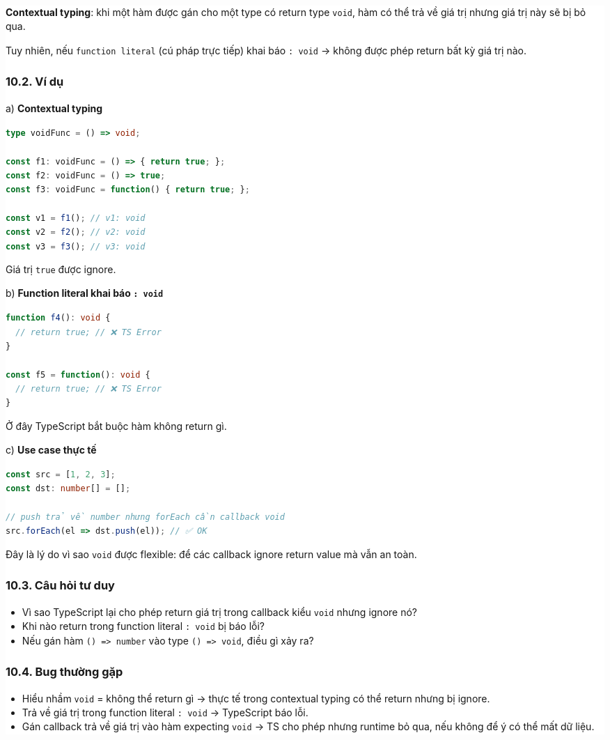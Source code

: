 **Contextual typing**: khi một hàm được gán cho một type có return type `void`, hàm có thể trả về giá trị nhưng giá trị này sẽ bị bỏ qua.

Tuy nhiên, nếu `function literal` (cú pháp trực tiếp) khai báo `: void` → không được phép return bất kỳ giá trị nào.

### 10.2. Ví dụ
a) **Contextual typing**
```typescript
type voidFunc = () => void;

const f1: voidFunc = () => { return true; };
const f2: voidFunc = () => true;
const f3: voidFunc = function() { return true; };

const v1 = f1(); // v1: void
const v2 = f2(); // v2: void
const v3 = f3(); // v3: void
```
Giá trị `true` được ignore.

b) **Function literal khai báo `: void`**
```typescript
function f4(): void {
  // return true; // ❌ TS Error
}

const f5 = function(): void {
  // return true; // ❌ TS Error
}
```
Ở đây TypeScript bắt buộc hàm không return gì.

c) **Use case thực tế**
```typescript
const src = [1, 2, 3];
const dst: number[] = [];

// push trả về number nhưng forEach cần callback void
src.forEach(el => dst.push(el)); // ✅ OK
```
Đây là lý do vì sao `void` được flexible: để các callback ignore return value mà vẫn an toàn.

### 10.3. Câu hỏi tư duy
- Vì sao TypeScript lại cho phép return giá trị trong callback kiểu `void` nhưng ignore nó?
- Khi nào return trong function literal `: void` bị báo lỗi?
- Nếu gán hàm `() => number` vào type `() => void`, điều gì xảy ra?

### 10.4. Bug thường gặp
- Hiểu nhầm `void` = không thể return gì → thực tế trong contextual typing có thể return nhưng bị ignore.
- Trả về giá trị trong function literal `: void` → TypeScript báo lỗi.
- Gán callback trả về giá trị vào hàm expecting `void` → TS cho phép nhưng runtime bỏ qua, nếu không để ý có thể mất dữ liệu.
